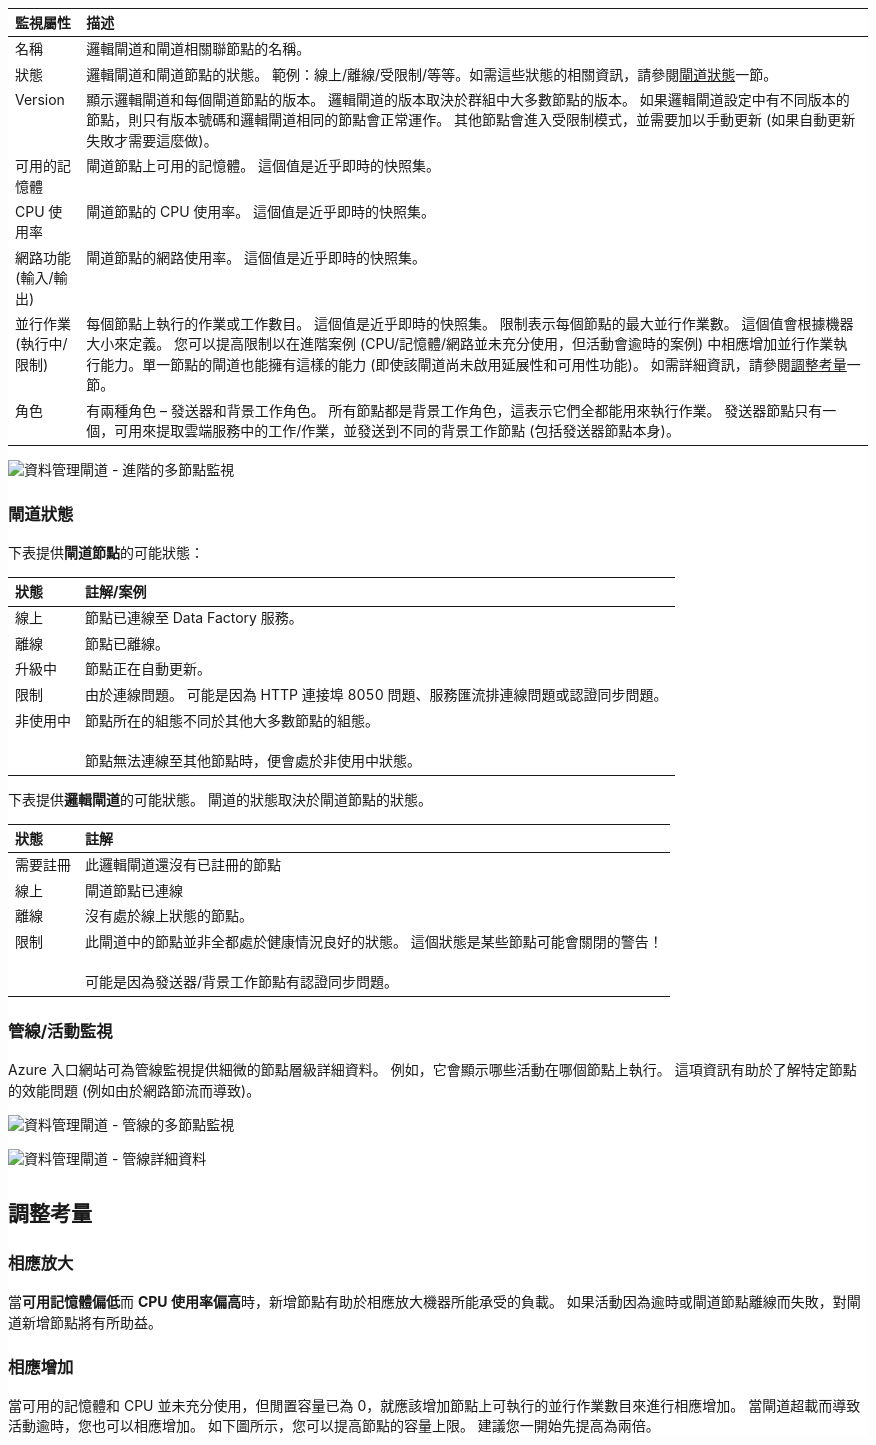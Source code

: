 監視屬性 | 描述
:------------------ | :---------- 
名稱 | 邏輯閘道和閘道相關聯節點的名稱。  
狀態 | 邏輯閘道和閘道節點的狀態。 範例：線上/離線/受限制/等等。如需這些狀態的相關資訊，請參閱[閘道狀態](#gateway-status)一節。 
Version | 顯示邏輯閘道和每個閘道節點的版本。 邏輯閘道的版本取決於群組中大多數節點的版本。 如果邏輯閘道設定中有不同版本的節點，則只有版本號碼和邏輯閘道相同的節點會正常運作。 其他節點會進入受限制模式，並需要加以手動更新 (如果自動更新失敗才需要這麼做)。 
可用的記憶體 | 閘道節點上可用的記憶體。 這個值是近乎即時的快照集。 
CPU 使用率 | 閘道節點的 CPU 使用率。 這個值是近乎即時的快照集。 
網路功能 (輸入/輸出) | 閘道節點的網路使用率。 這個值是近乎即時的快照集。 
並行作業 (執行中/限制) | 每個節點上執行的作業或工作數目。 這個值是近乎即時的快照集。 限制表示每個節點的最大並行作業數。 這個值會根據機器大小來定義。 您可以提高限制以在進階案例 (CPU/記憶體/網路並未充分使用，但活動會逾時的案例) 中相應增加並行作業執行能力。單一節點的閘道也能擁有這樣的能力 (即使該閘道尚未啟用延展性和可用性功能)。 如需詳細資訊，請參閱[調整考量](#scale-considerations)一節。 
角色 | 有兩種角色 – 發送器和背景工作角色。 所有節點都是背景工作角色，這表示它們全都能用來執行作業。 發送器節點只有一個，可用來提取雲端服務中的工作/作業，並發送到不同的背景工作節點 (包括發送器節點本身)。 

![資料管理閘道 - 進階的多節點監視](media/data-factory-data-management-gateway-high-availability-scalability/data-factory-gateway-multi-node-monitoring-advanced.png)

### <a name="gateway-status"></a>閘道狀態

下表提供**閘道節點**的可能狀態： 

狀態  | 註解/案例
:------- | :------------------
線上 | 節點已連線至 Data Factory 服務。
離線 | 節點已離線。
升級中 | 節點正在自動更新。
限制 | 由於連線問題。 可能是因為 HTTP 連接埠 8050 問題、服務匯流排連線問題或認證同步問題。 
非使用中 | 節點所在的組態不同於其他大多數節點的組態。<br/><br/> 節點無法連線至其他節點時，便會處於非使用中狀態。 


下表提供**邏輯閘道**的可能狀態。 閘道的狀態取決於閘道節點的狀態。 

狀態 | 註解
:----- | :-------
需要註冊 | 此邏輯閘道還沒有已註冊的節點
線上 | 閘道節點已連線
離線 | 沒有處於線上狀態的節點。
限制 | 此閘道中的節點並非全都處於健康情況良好的狀態。 這個狀態是某些節點可能會關閉的警告！ <br/><br/>可能是因為發送器/背景工作節點有認證同步問題。 

### <a name="pipeline-activities-monitoring"></a>管線/活動監視
Azure 入口網站可為管線監視提供細微的節點層級詳細資料。 例如，它會顯示哪些活動在哪個節點上執行。 這項資訊有助於了解特定節點的效能問題 (例如由於網路節流而導致)。 

![資料管理閘道 - 管線的多節點監視](media/data-factory-data-management-gateway-high-availability-scalability/data-factory-gateway-multi-node-monitoring-pipelines.png)

![資料管理閘道 - 管線詳細資料](media/data-factory-data-management-gateway-high-availability-scalability/data-factory-gateway-multi-node-pipeline-details.png)

## <a name="scale-considerations"></a>調整考量

### <a name="scale-out"></a>相應放大
當**可用記憶體偏低**而 **CPU 使用率偏高**時，新增節點有助於相應放大機器所能承受的負載。 如果活動因為逾時或閘道節點離線而失敗，對閘道新增節點將有所助益。
 
### <a name="scale-up"></a>相應增加
當可用的記憶體和 CPU 並未充分使用，但閒置容量已為 0，就應該增加節點上可執行的並行作業數目來進行相應增加。 當閘道超載而導致活動逾時，您也可以相應增加。 如下圖所示，您可以提高節點的容量上限。 建議您一開始先提高為兩倍。  
